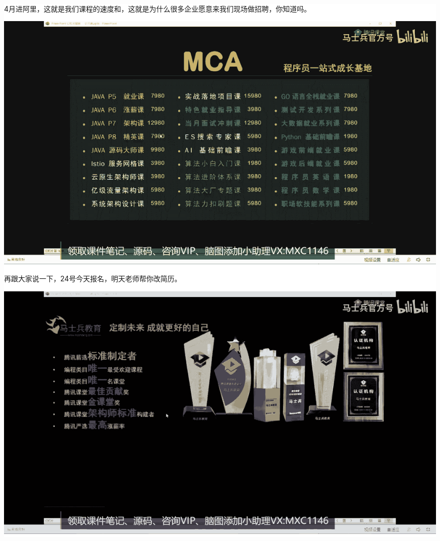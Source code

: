 4月进阿里，这就是我们课程的速度和，这就是为什么很多企业愿意来我们现场做招聘，你知道吗。

![](img/b111116993d77877eea278d638901b31_68.png)

再跟大家说一下，24号今天报名，明天老师帮你改简历。

![](img/b111116993d77877eea278d638901b31_70.png)
